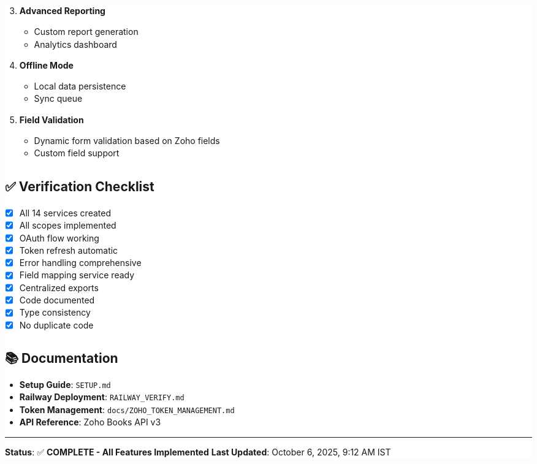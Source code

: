 3. **Advanced Reporting**
   - Custom report generation
   - Analytics dashboard

4. **Offline Mode**
   - Local data persistence
   - Sync queue

5. **Field Validation**
   - Dynamic form validation based on Zoho fields
   - Custom field support

## ✅ Verification Checklist

- [x] All 14 services created
- [x] All scopes implemented
- [x] OAuth flow working
- [x] Token refresh automatic
- [x] Error handling comprehensive
- [x] Field mapping service ready
- [x] Centralized exports
- [x] Code documented
- [x] Type consistency
- [x] No duplicate code

## 📚 Documentation

- **Setup Guide**: `SETUP.md`
- **Railway Deployment**: `RAILWAY_VERIFY.md`
- **Token Management**: `docs/ZOHO_TOKEN_MANAGEMENT.md`
- **API Reference**: Zoho Books API v3

---

**Status**: ✅ **COMPLETE - All Features Implemented**
**Last Updated**: October 6, 2025, 9:12 AM IST
